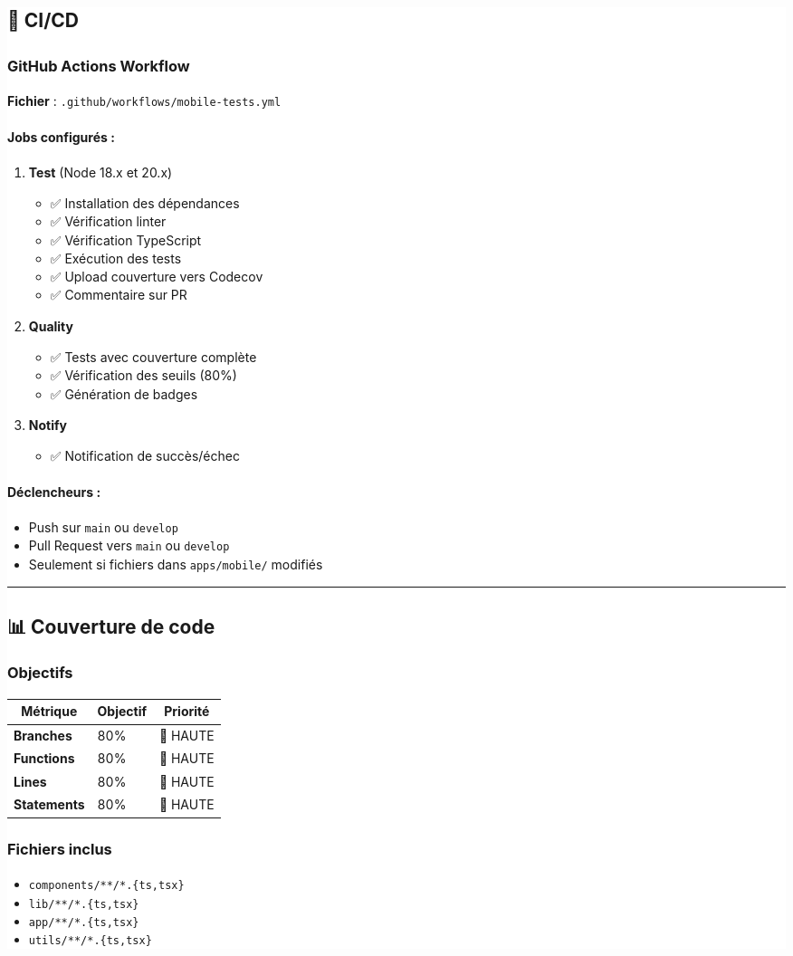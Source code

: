 
## 🚀 CI/CD

### GitHub Actions Workflow

**Fichier** : `.github/workflows/mobile-tests.yml`

#### Jobs configurés :

1. **Test** (Node 18.x et 20.x)
   - ✅ Installation des dépendances
   - ✅ Vérification linter
   - ✅ Vérification TypeScript
   - ✅ Exécution des tests
   - ✅ Upload couverture vers Codecov
   - ✅ Commentaire sur PR

2. **Quality**
   - ✅ Tests avec couverture complète
   - ✅ Vérification des seuils (80%)
   - ✅ Génération de badges

3. **Notify**
   - ✅ Notification de succès/échec

#### Déclencheurs :

- Push sur `main` ou `develop`
- Pull Request vers `main` ou `develop`
- Seulement si fichiers dans `apps/mobile/` modifiés

---

## 📊 Couverture de code

### Objectifs

| Métrique | Objectif | Priorité |
|----------|----------|----------|
| **Branches** | 80% | 🔴 HAUTE |
| **Functions** | 80% | 🔴 HAUTE |
| **Lines** | 80% | 🔴 HAUTE |
| **Statements** | 80% | 🔴 HAUTE |

### Fichiers inclus

- `components/**/*.{ts,tsx}`
- `lib/**/*.{ts,tsx}`
- `app/**/*.{ts,tsx}`
- `utils/**/*.{ts,tsx}`
